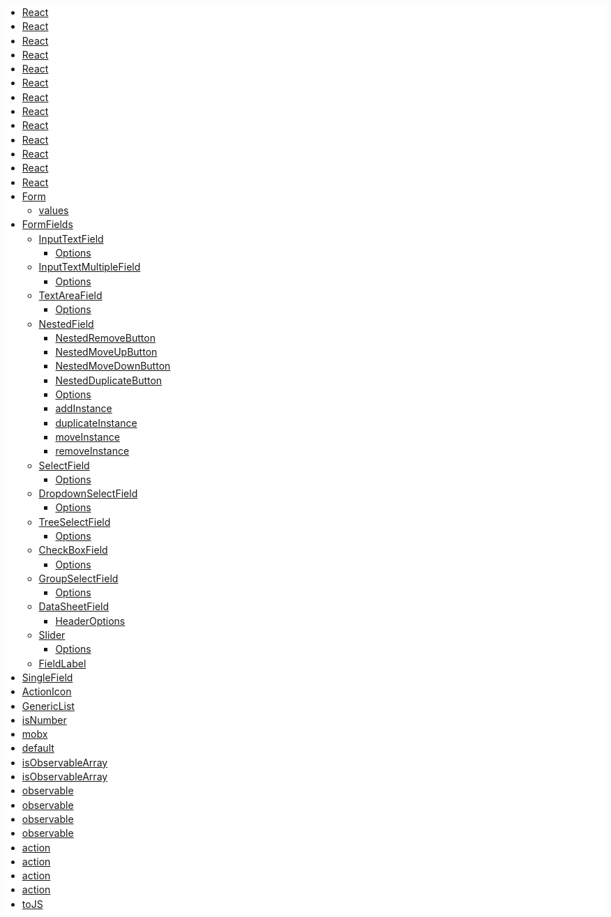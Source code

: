-   [React][27]
-   [React][28]
-   [React][29]
-   [React][30]
-   [React][31]
-   [React][32]
-   [React][33]
-   [React][34]
-   [React][35]
-   [React][36]
-   [React][37]
-   [React][38]
-   [React][39]
-   [Form][40]
    -   [values][41]
-   [FormFields][42]
    -   [InputTextField][43]
        -   [Options][44]
    -   [InputTextMultipleField][45]
        -   [Options][46]
    -   [TextAreaField][47]
        -   [Options][48]
    -   [NestedField][49]
        -   [NestedRemoveButton][50]
        -   [NestedMoveUpButton][51]
        -   [NestedMoveDownButton][52]
        -   [NestedDuplicateButton][53]
        -   [Options][54]
        -   [addInstance][55]
        -   [duplicateInstance][56]
        -   [moveInstance][57]
        -   [removeInstance][58]
    -   [SelectField][59]
        -   [Options][60]
    -   [DropdownSelectField][61]
        -   [Options][62]
    -   [TreeSelectField][63]
        -   [Options][64]
    -   [CheckBoxField][65]
        -   [Options][66]
    -   [GroupSelectField][67]
        -   [Options][68]
    -   [DataSheetField][69]
        -   [HeaderOptions][70]
    -   [Slider][71]
        -   [Options][72]
    -   [FieldLabel][73]
-   [SingleField][74]
-   [ActionIcon][75]
-   [GenericList][76]
-   [isNumber][77]
-   [mobx][78]
-   [default][79]
-   [isObservableArray][80]
-   [isObservableArray][81]
-   [observable][82]
-   [observable][83]
-   [observable][84]
-   [observable][85]
-   [action][86]
-   [action][87]
-   [action][88]
-   [action][89]
-   [toJS][90]

[1]: #stores
[2]: #formstore
[3]: #getvalues
[4]: #values
[5]: #values-1
[6]: #injectvalues
[7]: #reset
[8]: #update
[9]: #parentpath
[10]: #gensiblingpath
[11]: #prefetchoptions
[12]: #validate
[13]: #registercustomvalidationfunction
[14]: #registeraxiosinstance
[15]: #togglereadmode
[16]: #clipboardstore
[17]: #reset-1
[18]: #react
[19]: #react-1
[20]: #react-2
[21]: #react-3
[22]: #react-4
[23]: #react-5
[24]: #react-6
[25]: #react-7
[26]: #react-8
[27]: #react-9
[28]: #react-10
[29]: #react-11
[30]: #react-12
[31]: #react-13
[32]: #react-14
[33]: #react-15
[34]: #react-16
[35]: #react-17
[36]: #react-18
[37]: #react-19
[38]: #react-20
[39]: #react-21
[40]: #form
[41]: #values-2
[42]: #formfields
[43]: #inputtextfield
[44]: #options
[45]: #inputtextmultiplefield
[46]: #options-1
[47]: #textareafield
[48]: #options-2
[49]: #nestedfield
[50]: #nestedremovebutton
[51]: #nestedmoveupbutton
[52]: #nestedmovedownbutton
[53]: #nestedduplicatebutton
[54]: #options-3
[55]: #addinstance
[56]: #duplicateinstance
[57]: #moveinstance
[58]: #removeinstance
[59]: #selectfield
[60]: #options-4
[61]: #dropdownselectfield
[62]: #options-5
[63]: #treeselectfield
[64]: #options-6
[65]: #checkboxfield
[66]: #options-7
[67]: #groupselectfield
[68]: #options-8
[69]: #datasheetfield
[70]: #headeroptions
[71]: #slider
[72]: #options-9
[73]: #fieldlabel
[74]: #singlefield
[75]: #actionicon
[76]: #genericlist
[77]: #isnumber
[78]: #mobx
[79]: #default
[80]: #isobservablearray
[81]: #isobservablearray-1
[82]: #observable
[83]: #observable-1
[84]: #observable-2
[85]: #observable-3
[86]: #action
[87]: #action-1
[88]: #action-2
[89]: #action-3
[90]: #tojs
[91]: #tojs-1
[92]: #computed
[93]: #optionsstore
[94]: https://developer.mozilla.org/docs/Web/JavaScript/Reference/Global_Objects/JSON
[95]: https://developer.mozilla.org/docs/Web/JavaScript/Reference/Global_Objects/Object
[96]: https://developer.mozilla.org/docs/Web/JavaScript/Reference/Global_Objects/Boolean
[97]: https://developer.mozilla.org/docs/Web/JavaScript/Reference/Global_Objects/String
[98]: https://developer.mozilla.org/docs/Web/JavaScript/Reference/Global_Objects/Array
[99]: https://developer.mozilla.org/docs/Web/JavaScript/Reference/Statements/function
[100]: https://developer.mozilla.org/docs/Web/JavaScript/Reference/Global_Objects/Number
[101]: https://developer.mozilla.org/docs/Web/HTML/Element/Input
[102]: https://getbootstrap.com/docs/3.3/components/#glyphicons